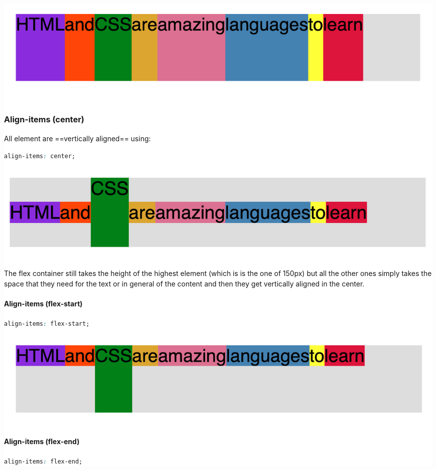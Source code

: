 ![](https://github.com/YannHY/html-css-js/blob/main/Images/height-150.png)

### Align-items (center)
All element are ==vertically aligned== using:

```css
align-items: center;
```

![](https://github.com/YannHY/html-css-js/blob/main/Images/vertically-aligned.png)

The flex container still takes the height of the highest element (which is is the one of 150px) but all the other ones simply takes the space that they need for the text or in general of the content and then they get vertically aligned in the center.

#### Align-items (flex-start)
```css
align-items: flex-start;
```

![](https://github.com/YannHY/html-css-js/blob/main/Images/flex-start.png)

#### Align-items (flex-end)
```css
align-items: flex-end;
```
